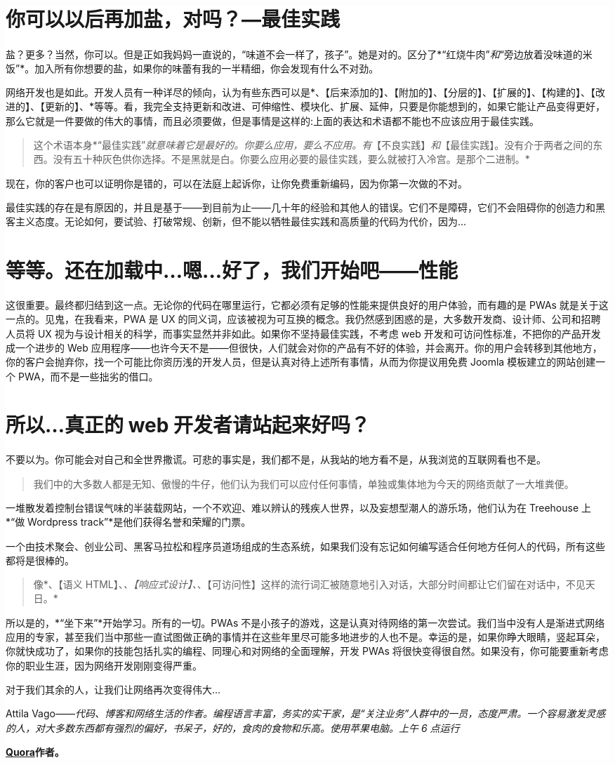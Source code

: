 # 你可以以后再加盐，对吗？—最佳实践

盐？更多？当然，你可以。但是正如我妈妈一直说的，“味道不会一样了，孩子”。她是对的。区分了*“红烧牛肉”*和*“旁边放着没味道的米饭”*。加入所有你想要的盐，如果你的味蕾有我的一半精细，你会发现有什么不对劲。

网络开发也是如此。开发人员有一种详尽的倾向，认为有些东西可以是*、【后来添加的】、【附加的】、【分层的】、【扩展的】、【构建的】、【改进的】、【更新的】、*等等。看，我完全支持更新和改进、可伸缩性、模块化、扩展、延伸，只要是你能想到的，如果它能让产品变得更好，那么它就是一件要做的伟大的事情，而且必须要做，但是事情是这样的:上面的表达和术语都不能也不应该应用于最佳实践。

> 这个术语本身*“最佳实践”*就意味着它是最好的。你要么应用，要么不应用。有*【不良实践】*和*【最佳实践】。没有介于两者之间的东西。没有五十种灰色供你选择。不是黑就是白。你要么应用必要的最佳实践，要么就被打入冷宫。是那个二进制。*

现在，你的客户也可以证明你是错的，可以在法庭上起诉你，让你免费重新编码，因为你第一次做的不对。

最佳实践的存在是有原因的，并且是基于——到目前为止——几十年的经验和其他人的错误。它们不是障碍，它们不会阻碍你的创造力和黑客主义态度。无论如何，要试验、打破常规、创新，但不能以牺牲最佳实践和高质量的代码为代价，因为…

# 等等。还在加载中…嗯...好了，我们开始吧——性能

这很重要。最终都归结到这一点。无论你的代码在哪里运行，它都必须有足够的性能来提供良好的用户体验，而有趣的是 PWAs 就是关于这一点的。见鬼，在我看来，PWA 是 UX 的同义词，应该被视为可互换的概念。我仍然感到困惑的是，大多数开发商、设计师、公司和招聘人员将 UX 视为与设计相关的科学，而事实显然并非如此。如果你不坚持最佳实践，不考虑 web 开发和可访问性标准，不把你的产品开发成一个进步的 Web 应用程序——也许今天不是——但很快，人们就会对你的产品有不好的体验，并会离开。你的用户会转移到其他地方，你的客户会抛弃你，找一个可能比你资历浅的开发人员，但是认真对待上述所有事情，从而为你提议用免费 Joomla 模板建立的网站创建一个 PWA，而不是一些拙劣的借口。

# 所以…真正的 web 开发者请站起来好吗？

不要以为。你可能会对自己和全世界撒谎。可悲的事实是，我们都不是，从我站的地方看不是，从我浏览的互联网看也不是。

> 我们中的大多数人都是无知、傲慢的牛仔，他们认为我们可以应付任何事情，单独或集体地为今天的网络贡献了一大堆粪便。

一堆散发着控制台错误气味的半装载网站，一个不欢迎、难以辨认的残疾人世界，以及妄想型潮人的游乐场，他们认为在 Treehouse 上*“做 Wordpress track”*是他们获得名誉和荣耀的门票。

一个由技术聚会、创业公司、黑客马拉松和程序员道场组成的生态系统，如果我们没有忘记如何编写适合任何地方任何人的代码，所有这些都将是很棒的。

> 像*、【语义 HTML】、*、【响应式设计】、*、【可访问性】这样的流行词汇被随意地引入对话，大部分时间都让它们留在对话中，不见天日。*

所以是的，*“坐下来”*开始学习。所有的一切。PWAs 不是小孩子的游戏，这是认真对待网络的第一次尝试。我们当中没有人是渐进式网络应用的专家，甚至我们当中那些一直试图做正确的事情并在这些年里尽可能多地进步的人也不是。幸运的是，如果你睁大眼睛，竖起耳朵，你就快成功了，如果你的技能包括扎实的编程、同理心和对网络的全面理解，开发 PWAs 将很快变得很自然。如果没有，你可能要重新考虑你的职业生涯，因为网络开发刚刚变得严重。

对于我们其余的人，让我们让网络再次变得伟大…

Attila Vago——*代码、博客和网络生活的作者。编程语言丰富，务实的实干家，是“关注业务”人群中的一员，态度严肃。一个容易激发灵感的人，对大多数东西都有强烈的偏好，书呆子，好的，食肉的食物和乐高。使用苹果电脑。上午 6 点运行*

[](https://hackernoon.com/coding-has-become-a-pop-culture-939100f84b0c)****[**Quora**](https://www.quora.com/profile/Attila-V%C3%A1g%C3%B3)**作者。******